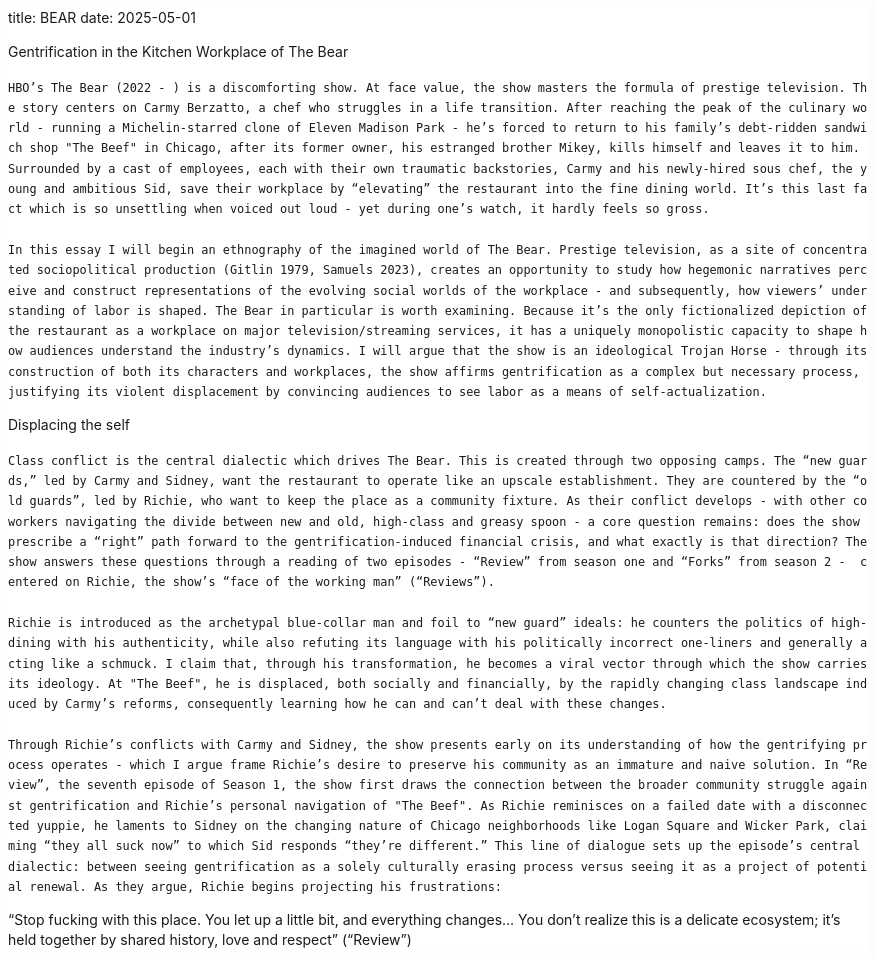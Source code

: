 title: BEAR date: 2025-05-01

Gentrification in the Kitchen Workplace of The Bear 

	HBO’s The Bear (2022 - ) is a discomforting show. At face value, the show masters the formula of prestige television. The story centers on Carmy Berzatto, a chef who struggles in a life transition. After reaching the peak of the culinary world - running a Michelin-starred clone of Eleven Madison Park - he’s forced to return to his family’s debt-ridden sandwich shop "The Beef" in Chicago, after its former owner, his estranged brother Mikey, kills himself and leaves it to him. Surrounded by a cast of employees, each with their own traumatic backstories, Carmy and his newly-hired sous chef, the young and ambitious Sid, save their workplace by “elevating” the restaurant into the fine dining world. It’s this last fact which is so unsettling when voiced out loud - yet during one’s watch, it hardly feels so gross. 

	In this essay I will begin an ethnography of the imagined world of The Bear. Prestige television, as a site of concentrated sociopolitical production (Gitlin 1979, Samuels 2023), creates an opportunity to study how hegemonic narratives perceive and construct representations of the evolving social worlds of the workplace - and subsequently, how viewers’ understanding of labor is shaped. The Bear in particular is worth examining. Because it’s the only fictionalized depiction of the restaurant as a workplace on major television/streaming services, it has a uniquely monopolistic capacity to shape how audiences understand the industry’s dynamics. I will argue that the show is an ideological Trojan Horse - through its construction of both its characters and workplaces, the show affirms gentrification as a complex but necessary process, justifying its violent displacement by convincing audiences to see labor as a means of self-actualization. 

Displacing the self  

	Class conflict is the central dialectic which drives The Bear. This is created through two opposing camps. The “new guards,” led by Carmy and Sidney, want the restaurant to operate like an upscale establishment. They are countered by the “old guards”, led by Richie, who want to keep the place as a community fixture. As their conflict develops - with other coworkers navigating the divide between new and old, high-class and greasy spoon - a core question remains: does the show prescribe a “right” path forward to the gentrification-induced financial crisis, and what exactly is that direction? The show answers these questions through a reading of two episodes - “Review” from season one and “Forks” from season 2 -  centered on Richie, the show’s “face of the working man” (“Reviews”).

	Richie is introduced as the archetypal blue-collar man and foil to “new guard” ideals: he counters the politics of high-dining with his authenticity, while also refuting its language with his politically incorrect one-liners and generally acting like a schmuck. I claim that, through his transformation, he becomes a viral vector through which the show carries its ideology. At "The Beef", he is displaced, both socially and financially, by the rapidly changing class landscape induced by Carmy’s reforms, consequently learning how he can and can’t deal with these changes. 

	Through Richie’s conflicts with Carmy and Sidney, the show presents early on its understanding of how the gentrifying process operates - which I argue frame Richie’s desire to preserve his community as an immature and naive solution. In “Review”, the seventh episode of Season 1, the show first draws the connection between the broader community struggle against gentrification and Richie’s personal navigation of "The Beef". As Richie reminisces on a failed date with a disconnected yuppie, he laments to Sidney on the changing nature of Chicago neighborhoods like Logan Square and Wicker Park, claiming “they all suck now” to which Sid responds “they’re different.” This line of dialogue sets up the episode’s central dialectic: between seeing gentrification as a solely culturally erasing process versus seeing it as a project of potential renewal. As they argue, Richie begins projecting his frustrations:
 
“Stop fucking with this place. You let up a little bit, and everything changes… You don’t realize this is a delicate ecosystem; it’s held together by shared history, love and respect” (“Review”)

